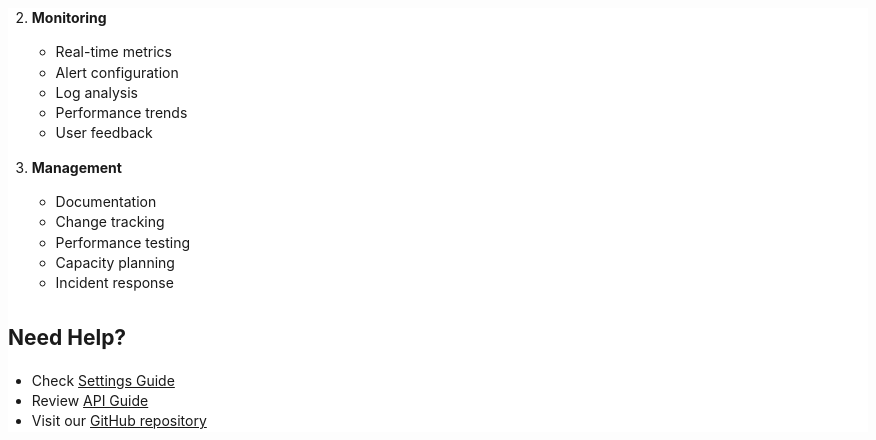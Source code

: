 2. **Monitoring**
   - Real-time metrics
   - Alert configuration
   - Log analysis
   - Performance trends
   - User feedback

3. **Management**
   - Documentation
   - Change tracking
   - Performance testing
   - Capacity planning
   - Incident response

## Need Help?

- Check [Settings Guide](../03_Administration/Settings.md)
- Review [API Guide](../05_Integration/API.md)
- Visit our [GitHub repository](https://github.com/SveltyCMS/SveltyCMS)
